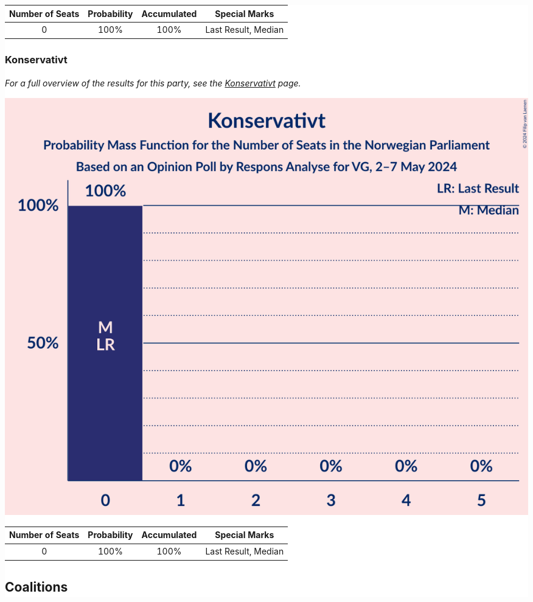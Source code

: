 | Number of Seats | Probability | Accumulated | Special Marks |
|:---------------:|:-----------:|:-----------:|:-------------:|
| 0 | 100% | 100% | Last Result, Median |

### Konservativt

*For a full overview of the results for this party, see the [Konservativt](party-konservativt.html) page.*

![Graph with seats probability mass function not yet produced](2024-05-07-ResponsAnalyse-seats-pmf-konservativt.png "Seats Probability Mass Function")

| Number of Seats | Probability | Accumulated | Special Marks |
|:---------------:|:-----------:|:-----------:|:-------------:|
| 0 | 100% | 100% | Last Result, Median |


## Coalitions
